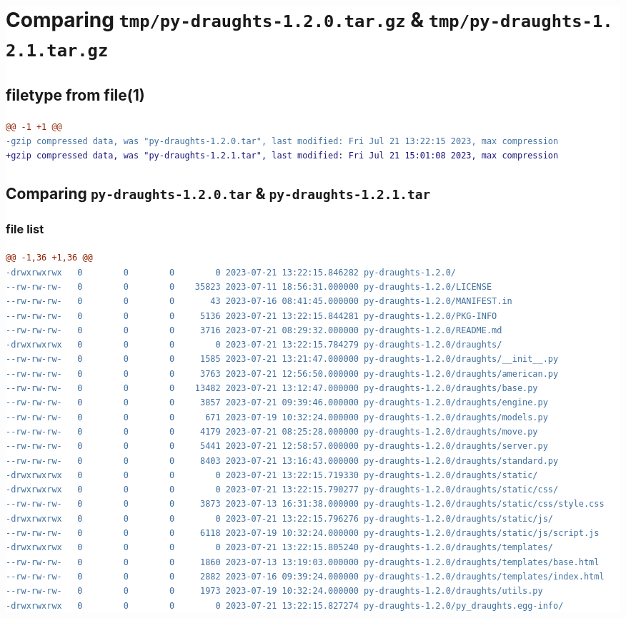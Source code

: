 # Comparing `tmp/py-draughts-1.2.0.tar.gz` & `tmp/py-draughts-1.2.1.tar.gz`

## filetype from file(1)

```diff
@@ -1 +1 @@
-gzip compressed data, was "py-draughts-1.2.0.tar", last modified: Fri Jul 21 13:22:15 2023, max compression
+gzip compressed data, was "py-draughts-1.2.1.tar", last modified: Fri Jul 21 15:01:08 2023, max compression
```

## Comparing `py-draughts-1.2.0.tar` & `py-draughts-1.2.1.tar`

### file list

```diff
@@ -1,36 +1,36 @@
-drwxrwxrwx   0        0        0        0 2023-07-21 13:22:15.846282 py-draughts-1.2.0/
--rw-rw-rw-   0        0        0    35823 2023-07-11 18:56:31.000000 py-draughts-1.2.0/LICENSE
--rw-rw-rw-   0        0        0       43 2023-07-16 08:41:45.000000 py-draughts-1.2.0/MANIFEST.in
--rw-rw-rw-   0        0        0     5136 2023-07-21 13:22:15.844281 py-draughts-1.2.0/PKG-INFO
--rw-rw-rw-   0        0        0     3716 2023-07-21 08:29:32.000000 py-draughts-1.2.0/README.md
-drwxrwxrwx   0        0        0        0 2023-07-21 13:22:15.784279 py-draughts-1.2.0/draughts/
--rw-rw-rw-   0        0        0     1585 2023-07-21 13:21:47.000000 py-draughts-1.2.0/draughts/__init__.py
--rw-rw-rw-   0        0        0     3763 2023-07-21 12:56:50.000000 py-draughts-1.2.0/draughts/american.py
--rw-rw-rw-   0        0        0    13482 2023-07-21 13:12:47.000000 py-draughts-1.2.0/draughts/base.py
--rw-rw-rw-   0        0        0     3857 2023-07-21 09:39:46.000000 py-draughts-1.2.0/draughts/engine.py
--rw-rw-rw-   0        0        0      671 2023-07-19 10:32:24.000000 py-draughts-1.2.0/draughts/models.py
--rw-rw-rw-   0        0        0     4179 2023-07-21 08:25:28.000000 py-draughts-1.2.0/draughts/move.py
--rw-rw-rw-   0        0        0     5441 2023-07-21 12:58:57.000000 py-draughts-1.2.0/draughts/server.py
--rw-rw-rw-   0        0        0     8403 2023-07-21 13:16:43.000000 py-draughts-1.2.0/draughts/standard.py
-drwxrwxrwx   0        0        0        0 2023-07-21 13:22:15.719330 py-draughts-1.2.0/draughts/static/
-drwxrwxrwx   0        0        0        0 2023-07-21 13:22:15.790277 py-draughts-1.2.0/draughts/static/css/
--rw-rw-rw-   0        0        0     3873 2023-07-13 16:31:38.000000 py-draughts-1.2.0/draughts/static/css/style.css
-drwxrwxrwx   0        0        0        0 2023-07-21 13:22:15.796276 py-draughts-1.2.0/draughts/static/js/
--rw-rw-rw-   0        0        0     6118 2023-07-19 10:32:24.000000 py-draughts-1.2.0/draughts/static/js/script.js
-drwxrwxrwx   0        0        0        0 2023-07-21 13:22:15.805240 py-draughts-1.2.0/draughts/templates/
--rw-rw-rw-   0        0        0     1860 2023-07-13 13:19:03.000000 py-draughts-1.2.0/draughts/templates/base.html
--rw-rw-rw-   0        0        0     2882 2023-07-16 09:39:24.000000 py-draughts-1.2.0/draughts/templates/index.html
--rw-rw-rw-   0        0        0     1973 2023-07-19 10:32:24.000000 py-draughts-1.2.0/draughts/utils.py
-drwxrwxrwx   0        0        0        0 2023-07-21 13:22:15.827274 py-draughts-1.2.0/py_draughts.egg-info/
```